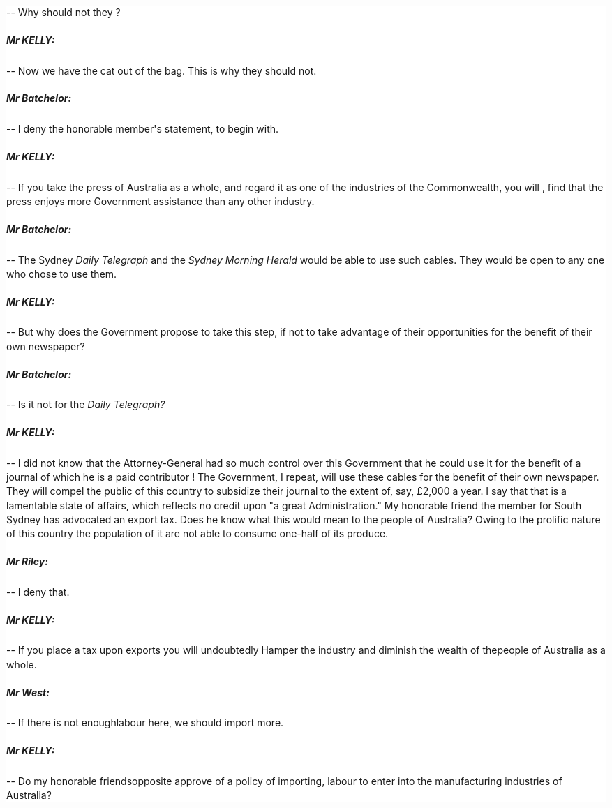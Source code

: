 --  Why should not they ? 

##### Mr KELLY:

-- Now we have the cat out of the bag. This is why they should not. 

##### Mr Batchelor:

--  I deny the honorable member's statement, to begin with. 

##### Mr KELLY:

-- If you take the press of Australia as a whole, and regard it as one of the industries of the Commonwealth, you will , find that the press enjoys more Government assistance than any other industry. 

##### Mr Batchelor:

--  The Sydney  *Daily Telegraph*  and the  *Sydney Morning Herald*  would be able to use such cables. They would be open to any one who chose to use them. 

##### Mr KELLY:

-- But why does the Government propose to take this step, if not to take advantage of their opportunities for the benefit of their own newspaper? 

##### Mr Batchelor:

--  Is it not for the  *Daily Telegraph?* 

##### Mr KELLY:

-- I did not know that the Attorney-General had so much control over this Government that he could use it for the benefit of a journal of which he is a paid contributor ! The Government, I repeat, will use these cables for the benefit of their own newspaper. They will compel the public of this country to subsidize their journal to the extent of, say,  £2,000  a year. I say that that is a lamentable state of affairs, which reflects no credit upon "a great Administration." My honorable friend the member for South Sydney has advocated an export tax. Does he know what this would mean to the people of Australia? Owing to the prolific nature of this country the population of it are not able to consume one-half of its produce. 

##### Mr Riley:

--  I deny that. 

##### Mr KELLY:

-- If you place a tax upon exports you will undoubtedly  Hamper  the industry and diminish the wealth of thepeople of Australia as a whole. 

##### Mr West:

--  If there is not enoughlabour here, we should import more. 

##### Mr KELLY:

-- Do my honorable friendsopposite approve of a policy of importing, labour to enter into the manufacturing industries of Australia? 
